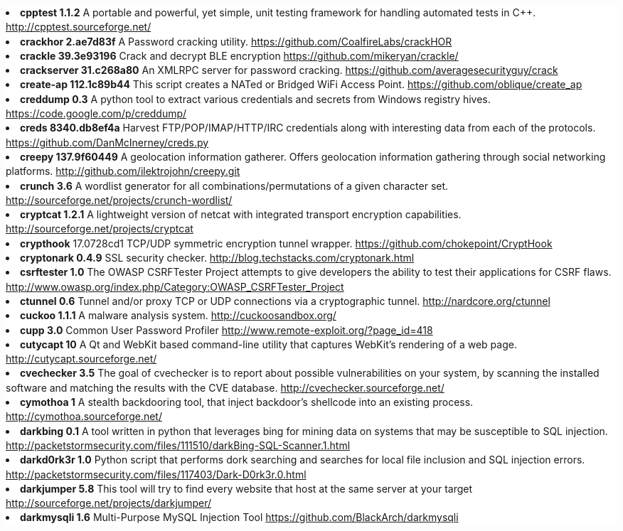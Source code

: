 <li><strong>cpptest 1.1.2</strong> A portable and powerful, yet simple, unit testing framework for handling automated tests in C++. <a href="http://cpptest.sourceforge.net/" rel="nofollow">http://cpptest.sourceforge.net/</a></li>
<li><strong>crackhor 2.ae7d83f</strong> A Password cracking utility. <a href="https://github.com/CoalfireLabs/crackHOR">https://github.com/CoalfireLabs/crackHOR</a></li>
<li><strong>crackle 39.3e93196</strong> Crack and decrypt BLE encryption <a href="https://github.com/mikeryan/crackle/">https://github.com/mikeryan/crackle/</a></li>
<li><strong>crackserver 31.c268a80</strong> An XMLRPC server for password cracking. <a href="https://github.com/averagesecurityguy/crack">https://github.com/averagesecurityguy/crack</a></li>
<li><strong>create-ap 112.1c89b44</strong> This script creates a NATed or Bridged WiFi Access Point. <a href="https://github.com/oblique/create_ap">https://github.com/oblique/create_ap</a></li>
<li><strong>creddump 0.3</strong> A python tool to extract various credentials and secrets from Windows registry hives. <a href="https://code.google.com/p/creddump/" rel="nofollow">https://code.google.com/p/creddump/</a></li>
<li><strong>creds 8340.db8ef4a</strong> Harvest FTP/POP/IMAP/HTTP/IRC credentials along with interesting data from each of the protocols. <a href="https://github.com/DanMcInerney/creds.py">https://github.com/DanMcInerney/creds.py</a></li>
<li><strong>creepy 137.9f60449</strong> A geolocation information gatherer. Offers geolocation information gathering through social networking platforms. <a href="http://github.com/ilektrojohn/creepy.git">http://github.com/ilektrojohn/creepy.git</a></li>
<li><strong>crunch 3.6</strong> A wordlist generator for all combinations/permutations of a given character set. <a href="http://sourceforge.net/projects/crunch-wordlist/" rel="nofollow">http://sourceforge.net/projects/crunch-wordlist/</a></li>
<li><strong>cryptcat 1.2.1</strong> A lightweight version of netcat with integrated transport encryption capabilities. <a href="http://sourceforge.net/projects/cryptcat" rel="nofollow">http://sourceforge.net/projects/cryptcat</a></li>
<li><strong>crypthook</strong> 17.0728cd1 TCP/UDP symmetric encryption tunnel wrapper. <a href="https://github.com/chokepoint/CryptHook">https://github.com/chokepoint/CryptHook</a></li>
<li><strong>cryptonark 0.4.9</strong> SSL security checker. <a href="http://blog.techstacks.com/cryptonark.html" rel="nofollow">http://blog.techstacks.com/cryptonark.html</a></li>
<li><strong>csrftester 1.0</strong> The OWASP CSRFTester Project attempts to give developers the ability to test their applications for CSRF flaws. <a href="http://www.owasp.org/index.php/Category:OWASP_CSRFTester_Project" rel="nofollow">http://www.owasp.org/index.php/Category:OWASP_CSRFTester_Project</a></li>
<li><strong>ctunnel 0.6</strong> Tunnel and/or proxy TCP or UDP connections via a cryptographic tunnel. <a href="http://nardcore.org/ctunnel" rel="nofollow">http://nardcore.org/ctunnel</a></li>
<li><strong>cuckoo 1.1.1</strong> A malware analysis system. <a href="http://cuckoosandbox.org/" rel="nofollow">http://cuckoosandbox.org/</a></li>
<li><strong>cupp 3.0</strong> Common User Password Profiler <a href="http://www.remote-exploit.org/?page_id=418" rel="nofollow">http://www.remote-exploit.org/?page_id=418</a></li>
<li><strong>cutycapt 10</strong> A Qt and WebKit based command-line utility that captures WebKit’s rendering of a web page. <a href="http://cutycapt.sourceforge.net/" rel="nofollow">http://cutycapt.sourceforge.net/</a></li>
<li><strong>cvechecker 3.5</strong> The goal of cvechecker is to report about possible vulnerabilities on your system, by scanning the installed software and matching the results with the CVE database. <a href="http://cvechecker.sourceforge.net/" rel="nofollow">http://cvechecker.sourceforge.net/</a></li>
<li><strong>cymothoa 1</strong> A stealth backdooring tool, that inject backdoor’s shellcode into an existing process. <a href="http://cymothoa.sourceforge.net/" rel="nofollow">http://cymothoa.sourceforge.net/</a></li>
<li><strong>darkbing 0.1</strong> A tool written in python that leverages bing for mining data on systems that may be susceptible to SQL injection. <a href="http://packetstormsecurity.com/files/111510/darkBing-SQL-Scanner.1.html" rel="nofollow">http://packetstormsecurity.com/files/111510/darkBing-SQL-Scanner.1.html</a></li>
<li><strong>darkd0rk3r 1.0</strong> Python script that performs dork searching and searches for local file inclusion and SQL injection errors. <a href="http://packetstormsecurity.com/files/117403/Dark-D0rk3r.0.html" rel="nofollow">http://packetstormsecurity.com/files/117403/Dark-D0rk3r.0.html</a></li>
<li><strong>darkjumper 5.8</strong> This tool will try to find every website that host at the same server at your target <a href="http://sourceforge.net/projects/darkjumper/" rel="nofollow">http://sourceforge.net/projects/darkjumper/</a></li>
<li><strong>darkmysqli 1.6</strong> Multi-Purpose MySQL Injection Tool <a href="https://github.com/BlackArch/darkmysqli">https://github.com/BlackArch/darkmysqli</a></li>